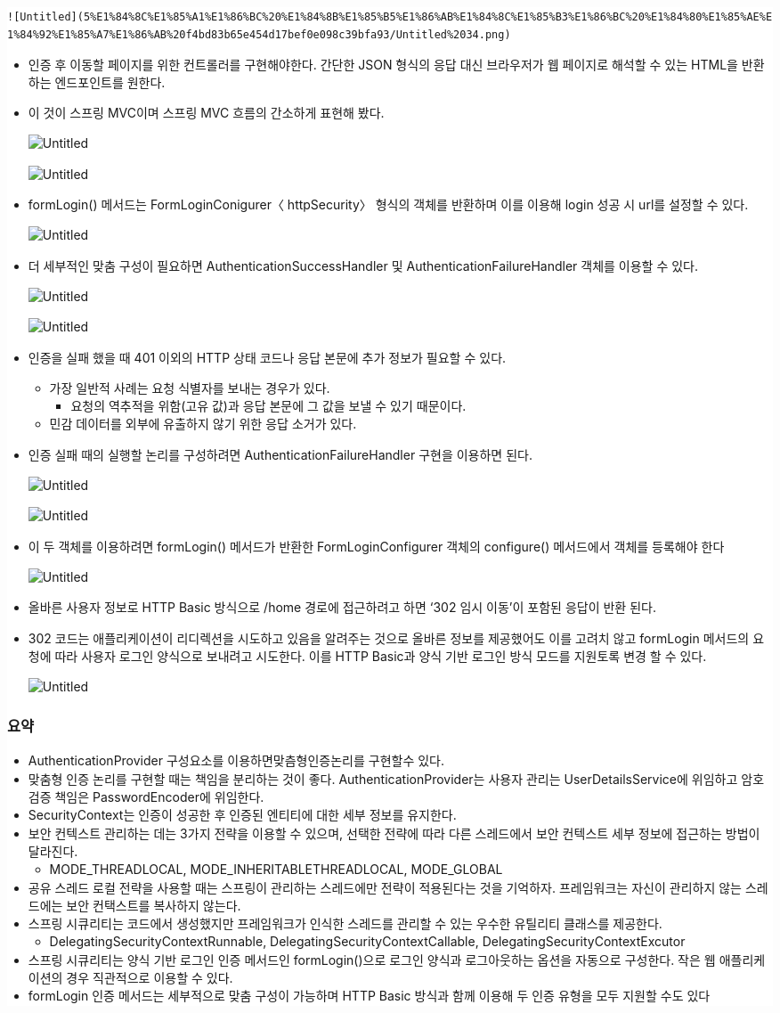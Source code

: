     ![Untitled](5%E1%84%8C%E1%85%A1%E1%86%BC%20%E1%84%8B%E1%85%B5%E1%86%AB%E1%84%8C%E1%85%B3%E1%86%BC%20%E1%84%80%E1%85%AE%E1%84%92%E1%85%A7%E1%86%AB%20f4bd83b65e454d17bef0e098c39bfa93/Untitled%2034.png)
    
- 인증 후 이동할 페이지를 위한 컨트롤러를 구현해야한다. 간단한 JSON 형식의 응답 대신 브라우저가 웹 페이지로 해석할 수 있는 HTML을 반환하는 엔드포인트를 원한다.
- 이 것이 스프링 MVC이며  스프링 MVC 흐름의 간소하게 표현해 봤다.
    
    ![Untitled](5%E1%84%8C%E1%85%A1%E1%86%BC%20%E1%84%8B%E1%85%B5%E1%86%AB%E1%84%8C%E1%85%B3%E1%86%BC%20%E1%84%80%E1%85%AE%E1%84%92%E1%85%A7%E1%86%AB%20f4bd83b65e454d17bef0e098c39bfa93/Untitled%2035.png)
    
    ![Untitled](5%E1%84%8C%E1%85%A1%E1%86%BC%20%E1%84%8B%E1%85%B5%E1%86%AB%E1%84%8C%E1%85%B3%E1%86%BC%20%E1%84%80%E1%85%AE%E1%84%92%E1%85%A7%E1%86%AB%20f4bd83b65e454d17bef0e098c39bfa93/Untitled%2036.png)
    
- formLogin() 메서드는 FormLoginConigurer〈 httpSecurity〉 형식의 객체를 반환하며 이를 이용해 login 성공 시 url를 설정할 수 있다.
    
    ![Untitled](5%E1%84%8C%E1%85%A1%E1%86%BC%20%E1%84%8B%E1%85%B5%E1%86%AB%E1%84%8C%E1%85%B3%E1%86%BC%20%E1%84%80%E1%85%AE%E1%84%92%E1%85%A7%E1%86%AB%20f4bd83b65e454d17bef0e098c39bfa93/Untitled%2037.png)
    
- 더 세부적인 맞춤 구성이 필요하면 AuthenticationSuccessHandler 및 AuthenticationFailureHandler 객체를 이용할 수 있다.
    
    ![Untitled](5%E1%84%8C%E1%85%A1%E1%86%BC%20%E1%84%8B%E1%85%B5%E1%86%AB%E1%84%8C%E1%85%B3%E1%86%BC%20%E1%84%80%E1%85%AE%E1%84%92%E1%85%A7%E1%86%AB%20f4bd83b65e454d17bef0e098c39bfa93/Untitled%2038.png)
    
    ![Untitled](5%E1%84%8C%E1%85%A1%E1%86%BC%20%E1%84%8B%E1%85%B5%E1%86%AB%E1%84%8C%E1%85%B3%E1%86%BC%20%E1%84%80%E1%85%AE%E1%84%92%E1%85%A7%E1%86%AB%20f4bd83b65e454d17bef0e098c39bfa93/Untitled%2039.png)
    
- 인증을 실패 했을 때 401 이외의 HTTP 상태 코드나 응답 본문에 추가 정보가 필요할 수 있다.
    - 가장 일반적 사례는 요청 식별자를 보내는 경우가 있다.
        - 요청의 역추적을 위함(고유 값)과 응답 본문에 그 값을 보낼 수 있기 때문이다.
    - 민감 데이터를 외부에 유출하지 않기 위한 응답 소거가 있다.
- 인증 실패 때의 실행할 논리를 구성하려면 AuthenticationFailureHandler 구현을 이용하면 된다.
    
    ![Untitled](5%E1%84%8C%E1%85%A1%E1%86%BC%20%E1%84%8B%E1%85%B5%E1%86%AB%E1%84%8C%E1%85%B3%E1%86%BC%20%E1%84%80%E1%85%AE%E1%84%92%E1%85%A7%E1%86%AB%20f4bd83b65e454d17bef0e098c39bfa93/Untitled%2040.png)
    
    ![Untitled](5%E1%84%8C%E1%85%A1%E1%86%BC%20%E1%84%8B%E1%85%B5%E1%86%AB%E1%84%8C%E1%85%B3%E1%86%BC%20%E1%84%80%E1%85%AE%E1%84%92%E1%85%A7%E1%86%AB%20f4bd83b65e454d17bef0e098c39bfa93/Untitled%2041.png)
    
- 이 두 객체를 이용하려면 formLogin() 메서드가 반환한 FormLoginConfigurer 객체의 configure() 메서드에서 객체를 등록해야 한다
    
    ![Untitled](5%E1%84%8C%E1%85%A1%E1%86%BC%20%E1%84%8B%E1%85%B5%E1%86%AB%E1%84%8C%E1%85%B3%E1%86%BC%20%E1%84%80%E1%85%AE%E1%84%92%E1%85%A7%E1%86%AB%20f4bd83b65e454d17bef0e098c39bfa93/Untitled%2042.png)
    
- 올바른 사용자 정보로 HTTP Basic 방식으로 /home 경로에 접근하려고 하면 ‘302 임시 이동’이 포함된 응답이 반환 된다.
- 302 코드는 애플리케이션이 리디렉션을 시도하고 있음을 알려주는 것으로 올바른 정보를 제공했어도 이를 고려치 않고 formLogin 메서드의 요청에 따라 사용자 로그인 양식으로 보내려고 시도한다. 이를 HTTP Basic과 양식 기반 로그인 방식 모드를 지원토록 변경 할 수 있다.
    
    ![Untitled](5%E1%84%8C%E1%85%A1%E1%86%BC%20%E1%84%8B%E1%85%B5%E1%86%AB%E1%84%8C%E1%85%B3%E1%86%BC%20%E1%84%80%E1%85%AE%E1%84%92%E1%85%A7%E1%86%AB%20f4bd83b65e454d17bef0e098c39bfa93/Untitled%2043.png)
    

### 요약

- AuthenticationProvider 구성요소를 이용하면맞츰형인증논리를 구현할수 있다.
- 맞춤형 인증 논리를 구현할 때는 책임을 분리하는 것이 좋다. AuthenticationProvider는 사용자 관리는 UserDetailsService에 위임하고 암호 검증 책임은 PasswordEncoder에 위임한다.
- SecurityContext는 인증이 성공한 후 인증된 엔티티에 대한 세부 정보를 유지한다.
- 보안 컨텍스트 관리하는 데는 3가지 전략을 이용할 수 있으며, 선택한 전략에 따라 다른 스레드에서 보안 컨텍스트 세부 정보에 접근하는 방법이 달라진다.
    - MODE_THREADLOCAL, MODE_INHERITABLETHREADLOCAL, MODE_GLOBAL
- 공유 스레드 로컬 전략을 사용할 때는 스프링이 관리하는 스레드에만 전략이 적용된다는 것을 기억하자. 프레임워크는 자신이 관리하지 않는 스레드에는 보안 컨택스트를 복사하지 않는다.
- 스프링 시큐리티는 코드에서 생성했지만 프레임워크가 인식한 스레드를 관리할 수 있는 우수한 유틸리티 클래스를 제공한다.
    - DelegatingSecurityContextRunnable, DelegatingSecurityContextCallable, DelegatingSecurityContextExcutor
- 스프링 시큐리티는 양식 기반 로그인 인증 메서드인 formLogin()으로 로그인 양식과 로그아웃하는 옵션을 자동으로 구성한다. 작은 웹 애플리케이션의 경우 직관적으로 이용할 수 있다.
- formLogin 인증 메서드는 세부적으로 맞춤 구성이 가능하며 HTTP Basic 방식과 함께 이용해 두 인증 유형을 모두 지원할 수도 있다
